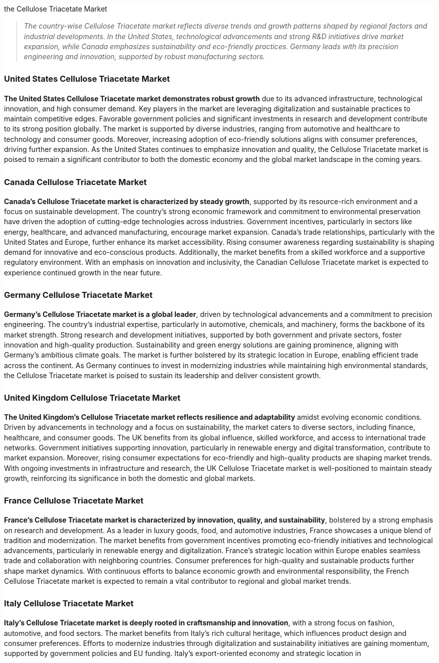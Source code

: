 the Cellulose Triacetate Market<br /></span></h1><blockquote><p><em><span class="">The country-wise Cellulose Triacetate market reflects diverse trends and growth patterns shaped by regional factors and industrial developments. In the United States, technological advancements and strong R&amp;D initiatives drive market expansion, while Canada emphasizes sustainability and eco-friendly practices. Germany leads with its precision engineering and innovation, supported by robust manufacturing sectors.</span></em></p></blockquote><h3><strong>United States Cellulose Triacetate Market</strong></h3><p><strong>The United States Cellulose Triacetate market demonstrates robust growth</strong> due to its advanced infrastructure, technological innovation, and high consumer demand. Key players in the market are leveraging digitalization and sustainable practices to maintain competitive edges. Favorable government policies and significant investments in research and development contribute to its strong position globally. The market is supported by diverse industries, ranging from automotive and healthcare to technology and consumer goods. Moreover, increasing adoption of eco-friendly solutions aligns with consumer preferences, driving further expansion. As the United States continues to emphasize innovation and quality, the Cellulose Triacetate market is poised to remain a significant contributor to both the domestic economy and the global market landscape in the coming years.</p><h3><strong>Canada Cellulose Triacetate Market</strong></h3><p><strong>Canada&rsquo;s Cellulose Triacetate market is characterized by steady growth</strong>, supported by its resource-rich environment and a focus on sustainable development. The country&rsquo;s strong economic framework and commitment to environmental preservation have driven the adoption of cutting-edge technologies across industries. Government incentives, particularly in sectors like energy, healthcare, and advanced manufacturing, encourage market expansion. Canada&rsquo;s trade relationships, particularly with the United States and Europe, further enhance its market accessibility. Rising consumer awareness regarding sustainability is shaping demand for innovative and eco-conscious products. Additionally, the market benefits from a skilled workforce and a supportive regulatory environment. With an emphasis on innovation and inclusivity, the Canadian Cellulose Triacetate market is expected to experience continued growth in the near future.</p><h3><strong>Germany Cellulose Triacetate Market</strong></h3><p><strong>Germany&rsquo;s Cellulose Triacetate market is a global leader</strong>, driven by technological advancements and a commitment to precision engineering. The country&rsquo;s industrial expertise, particularly in automotive, chemicals, and machinery, forms the backbone of its market strength. Strong research and development initiatives, supported by both government and private sectors, foster innovation and high-quality production. Sustainability and green energy solutions are gaining prominence, aligning with Germany&rsquo;s ambitious climate goals. The market is further bolstered by its strategic location in Europe, enabling efficient trade across the continent. As Germany continues to invest in modernizing industries while maintaining high environmental standards, the Cellulose Triacetate market is poised to sustain its leadership and deliver consistent growth.</p><h3><strong>United Kingdom Cellulose Triacetate Market</strong></h3><p><strong>The United Kingdom&rsquo;s Cellulose Triacetate market reflects resilience and adaptability</strong> amidst evolving economic conditions. Driven by advancements in technology and a focus on sustainability, the market caters to diverse sectors, including finance, healthcare, and consumer goods. The UK benefits from its global influence, skilled workforce, and access to international trade networks. Government initiatives supporting innovation, particularly in renewable energy and digital transformation, contribute to market expansion. Moreover, rising consumer expectations for eco-friendly and high-quality products are shaping market trends. With ongoing investments in infrastructure and research, the UK Cellulose Triacetate market is well-positioned to maintain steady growth, reinforcing its significance in both the domestic and global markets.</p><h3><strong>France Cellulose Triacetate Market</strong></h3><p><strong>France&rsquo;s Cellulose Triacetate market is characterized by innovation, quality, and sustainability</strong>, bolstered by a strong emphasis on research and development. As a leader in luxury goods, food, and automotive industries, France showcases a unique blend of tradition and modernization. The market benefits from government incentives promoting eco-friendly initiatives and technological advancements, particularly in renewable energy and digitalization. France&rsquo;s strategic location within Europe enables seamless trade and collaboration with neighboring countries. Consumer preferences for high-quality and sustainable products further shape market dynamics. With continuous efforts to balance economic growth and environmental responsibility, the French Cellulose Triacetate market is expected to remain a vital contributor to regional and global market trends.</p><h3><strong>Italy Cellulose Triacetate Market</strong></h3><p><strong>Italy&rsquo;s Cellulose Triacetate market is deeply rooted in craftsmanship and innovation</strong>, with a strong focus on fashion, automotive, and food sectors. The market benefits from Italy&rsquo;s rich cultural heritage, which influences product design and consumer preferences. Efforts to modernize industries through digitalization and sustainability initiatives are gaining momentum, supported by government policies and EU funding. Italy&rsquo;s export-oriented economy and strategic location in